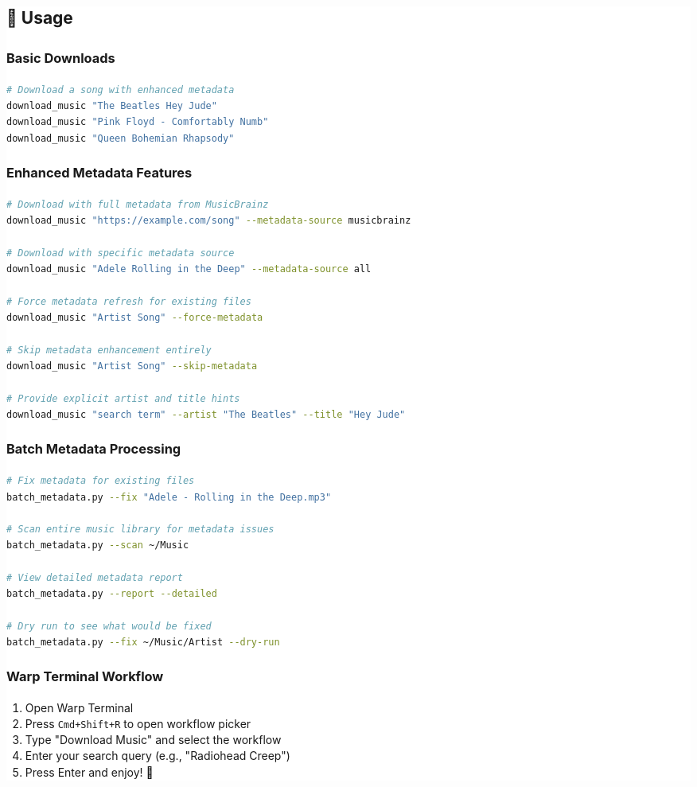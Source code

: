 ## 🎵 Usage

### Basic Downloads

```bash
# Download a song with enhanced metadata
download_music "The Beatles Hey Jude"
download_music "Pink Floyd - Comfortably Numb"
download_music "Queen Bohemian Rhapsody"
```

### Enhanced Metadata Features

```bash
# Download with full metadata from MusicBrainz
download_music "https://example.com/song" --metadata-source musicbrainz

# Download with specific metadata source
download_music "Adele Rolling in the Deep" --metadata-source all

# Force metadata refresh for existing files
download_music "Artist Song" --force-metadata

# Skip metadata enhancement entirely
download_music "Artist Song" --skip-metadata

# Provide explicit artist and title hints
download_music "search term" --artist "The Beatles" --title "Hey Jude"
```

### Batch Metadata Processing

```bash
# Fix metadata for existing files
batch_metadata.py --fix "Adele - Rolling in the Deep.mp3"

# Scan entire music library for metadata issues
batch_metadata.py --scan ~/Music

# View detailed metadata report
batch_metadata.py --report --detailed

# Dry run to see what would be fixed
batch_metadata.py --fix ~/Music/Artist --dry-run
```

### Warp Terminal Workflow

1. Open Warp Terminal
2. Press `Cmd+Shift+R` to open workflow picker
3. Type "Download Music" and select the workflow
4. Enter your search query (e.g., "Radiohead Creep")
5. Press Enter and enjoy! 🎉
